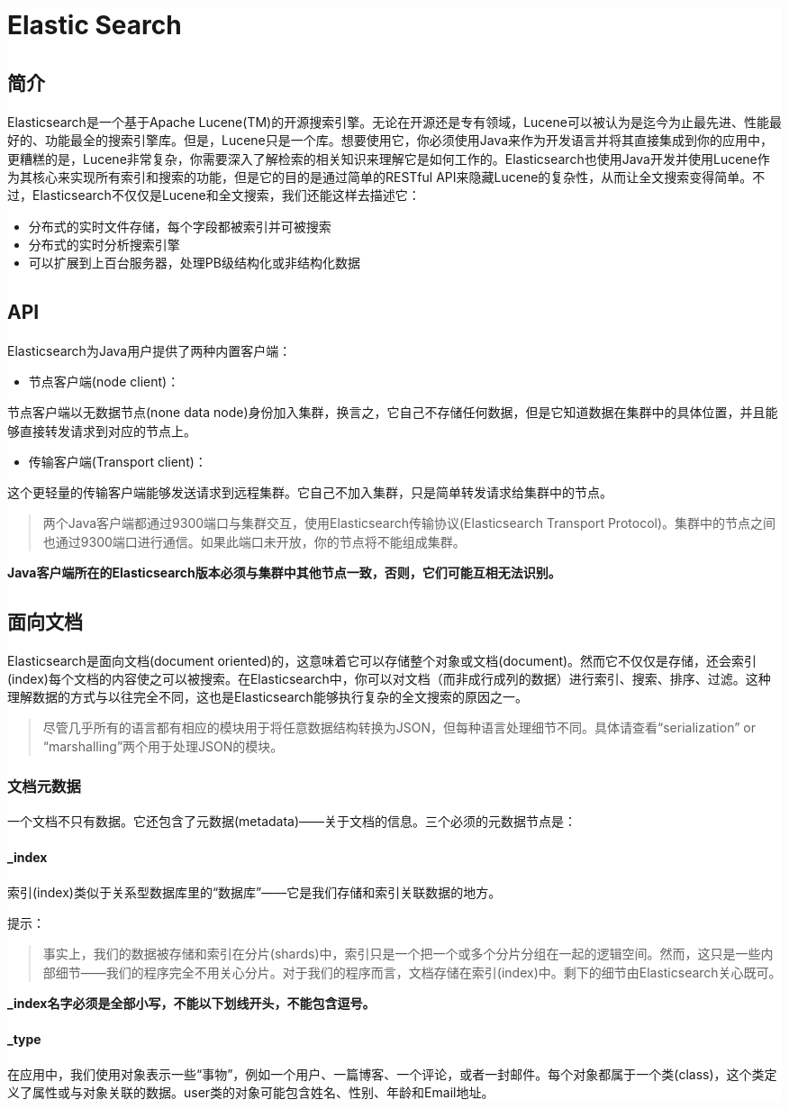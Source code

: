 # Elastic Search

## 简介

Elasticsearch是一个基于Apache Lucene(TM)的开源搜索引擎。无论在开源还是专有领域，Lucene可以被认为是迄今为止最先进、性能最好的、功能最全的搜索引擎库。但是，Lucene只是一个库。想要使用它，你必须使用Java来作为开发语言并将其直接集成到你的应用中，更糟糕的是，Lucene非常复杂，你需要深入了解检索的相关知识来理解它是如何工作的。Elasticsearch也使用Java开发并使用Lucene作为其核心来实现所有索引和搜索的功能，但是它的目的是通过简单的RESTful API来隐藏Lucene的复杂性，从而让全文搜索变得简单。不过，Elasticsearch不仅仅是Lucene和全文搜索，我们还能这样去描述它：

* 分布式的实时文件存储，每个字段都被索引并可被搜索
* 分布式的实时分析搜索引擎
* 可以扩展到上百台服务器，处理PB级结构化或非结构化数据

## API

Elasticsearch为Java用户提供了两种内置客户端：

* 节点客户端(node client)：

节点客户端以无数据节点(none data node)身份加入集群，换言之，它自己不存储任何数据，但是它知道数据在集群中的具体位置，并且能够直接转发请求到对应的节点上。

* 传输客户端(Transport client)：

这个更轻量的传输客户端能够发送请求到远程集群。它自己不加入集群，只是简单转发请求给集群中的节点。

>两个Java客户端都通过9300端口与集群交互，使用Elasticsearch传输协议(Elasticsearch Transport Protocol)。集群中的节点之间也通过9300端口进行通信。如果此端口未开放，你的节点将不能组成集群。

**Java客户端所在的Elasticsearch版本必须与集群中其他节点一致，否则，它们可能互相无法识别。**

## 面向文档

Elasticsearch是面向文档(document oriented)的，这意味着它可以存储整个对象或文档(document)。然而它不仅仅是存储，还会索引(index)每个文档的内容使之可以被搜索。在Elasticsearch中，你可以对文档（而非成行成列的数据）进行索引、搜索、排序、过滤。这种理解数据的方式与以往完全不同，这也是Elasticsearch能够执行复杂的全文搜索的原因之一。

>尽管几乎所有的语言都有相应的模块用于将任意数据结构转换为JSON，但每种语言处理细节不同。具体请查看“serialization” or “marshalling”两个用于处理JSON的模块。

### 文档元数据

一个文档不只有数据。它还包含了元数据(metadata)——关于文档的信息。三个必须的元数据节点是：

#### _index

索引(index)类似于关系型数据库里的“数据库”——它是我们存储和索引关联数据的地方。

提示：
>事实上，我们的数据被存储和索引在分片(shards)中，索引只是一个把一个或多个分片分组在一起的逻辑空间。然而，这只是一些内部细节——我们的程序完全不用关心分片。对于我们的程序而言，文档存储在索引(index)中。剩下的细节由Elasticsearch关心既可。

**_index名字必须是全部小写，不能以下划线开头，不能包含逗号。**

#### _type

在应用中，我们使用对象表示一些“事物”，例如一个用户、一篇博客、一个评论，或者一封邮件。每个对象都属于一个类(class)，这个类定义了属性或与对象关联的数据。user类的对象可能包含姓名、性别、年龄和Email地址。
